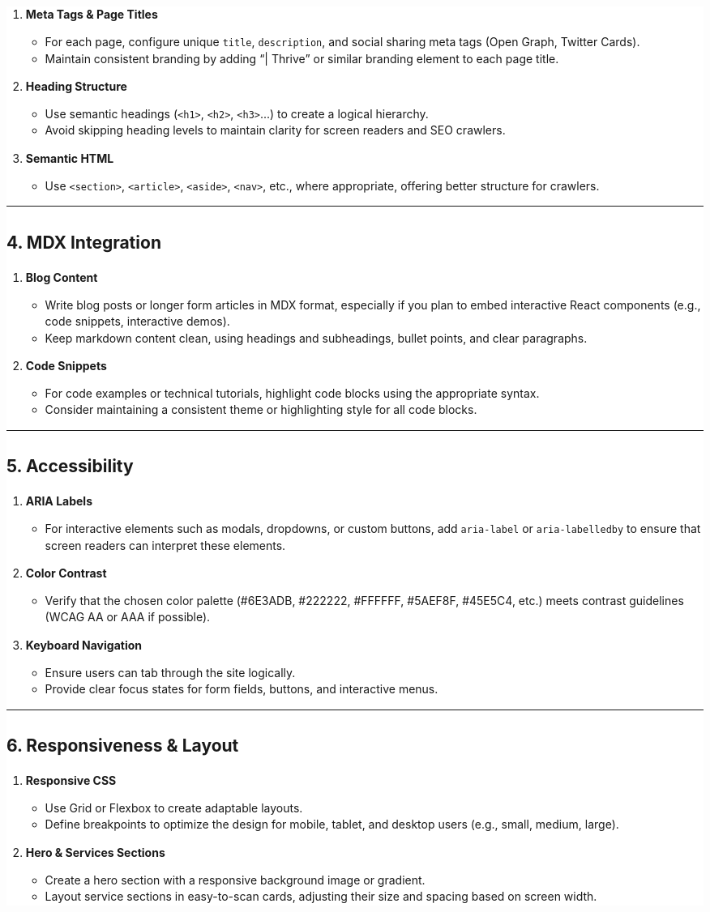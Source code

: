 1. **Meta Tags & Page Titles**  
   - For each page, configure unique `title`, `description`, and social sharing meta tags (Open Graph, Twitter Cards).  
   - Maintain consistent branding by adding “| Thrive” or similar branding element to each page title.  

2. **Heading Structure**  
   - Use semantic headings (`<h1>`, `<h2>`, `<h3>`...) to create a logical hierarchy.  
   - Avoid skipping heading levels to maintain clarity for screen readers and SEO crawlers.  

3. **Semantic HTML**  
   - Use `<section>`, `<article>`, `<aside>`, `<nav>`, etc., where appropriate, offering better structure for crawlers.  

---

## 4. MDX Integration

1. **Blog Content**  
   - Write blog posts or longer form articles in MDX format, especially if you plan to embed interactive React components (e.g., code snippets, interactive demos).  
   - Keep markdown content clean, using headings and subheadings, bullet points, and clear paragraphs.  

2. **Code Snippets**  
   - For code examples or technical tutorials, highlight code blocks using the appropriate syntax.  
   - Consider maintaining a consistent theme or highlighting style for all code blocks.  

---

## 5. Accessibility

1. **ARIA Labels**  
   - For interactive elements such as modals, dropdowns, or custom buttons, add `aria-label` or `aria-labelledby` to ensure that screen readers can interpret these elements.  

2. **Color Contrast**  
   - Verify that the chosen color palette (#6E3ADB, #222222, #FFFFFF, #5AEF8F, #45E5C4, etc.) meets contrast guidelines (WCAG AA or AAA if possible).  

3. **Keyboard Navigation**  
   - Ensure users can tab through the site logically.  
   - Provide clear focus states for form fields, buttons, and interactive menus.  

---

## 6. Responsiveness & Layout

1. **Responsive CSS**  
   - Use Grid or Flexbox to create adaptable layouts.  
   - Define breakpoints to optimize the design for mobile, tablet, and desktop users (e.g., small, medium, large).  

2. **Hero & Services Sections**  
   - Create a hero section with a responsive background image or gradient.  
   - Layout service sections in easy-to-scan cards, adjusting their size and spacing based on screen width.  
